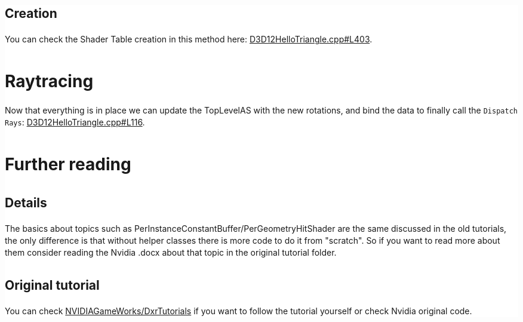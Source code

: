 ## Creation
You can check the Shader Table creation in this method here: [D3D12HelloTriangle.cpp#L403](https://github.com/ScrappyCocco/DirectX-DXR-Tutorials/blob/master/6-DXRTriangle-Rework/Project/Source/D3D12HelloTriangle.cpp#L403).

# Raytracing
Now that everything is in place we can update the TopLevelAS with the new rotations, and bind the data to finally call the `DispatchRays`: [D3D12HelloTriangle.cpp#L116](https://github.com/ScrappyCocco/DirectX-DXR-Tutorials/blob/master/6-DXRTriangle-Rework/Project/Source/D3D12HelloTriangle.cpp#L116).

# Further reading
## Details
The basics about topics such as PerInstanceConstantBuffer/PerGeometryHitShader are the same discussed in the old tutorials, the only difference is that without helper classes there is more code to do it from "scratch". So if you want to read more about them consider reading the Nvidia .docx about that topic in the original tutorial folder.

## Original tutorial
You can check [NVIDIAGameWorks/DxrTutorials](https://github.com/NVIDIAGameWorks/DxrTutorials) if you want to follow the tutorial yourself or check Nvidia original code.
